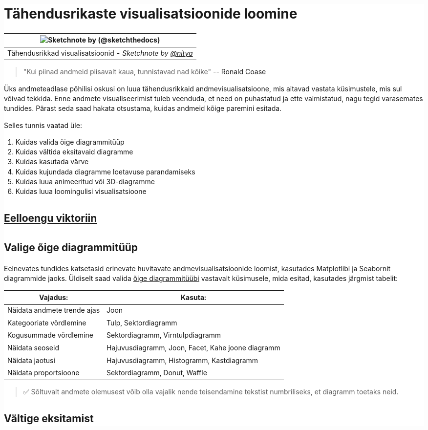 
# Tähendusrikaste visualisatsioonide loomine

|![ Sketchnote by [(@sketchthedocs)](https://sketchthedocs.dev) ](../../sketchnotes/13-MeaningfulViz.png)|
|:---:|
| Tähendusrikkad visualisatsioonid - _Sketchnote by [@nitya](https://twitter.com/nitya)_ |

> "Kui piinad andmeid piisavalt kaua, tunnistavad nad kõike" -- [Ronald Coase](https://en.wikiquote.org/wiki/Ronald_Coase)

Üks andmeteadlase põhilisi oskusi on luua tähendusrikkaid andmevisualisatsioone, mis aitavad vastata küsimustele, mis sul võivad tekkida. Enne andmete visualiseerimist tuleb veenduda, et need on puhastatud ja ette valmistatud, nagu tegid varasemates tundides. Pärast seda saad hakata otsustama, kuidas andmeid kõige paremini esitada.

Selles tunnis vaatad üle:

1. Kuidas valida õige diagrammitüüp
2. Kuidas vältida eksitavaid diagramme
3. Kuidas kasutada värve
4. Kuidas kujundada diagramme loetavuse parandamiseks
5. Kuidas luua animeeritud või 3D-diagramme
6. Kuidas luua loomingulisi visualisatsioone

## [Eelloengu viktoriin](https://ff-quizzes.netlify.app/en/ds/quiz/24)

## Valige õige diagrammitüüp

Eelnevates tundides katsetasid erinevate huvitavate andmevisualisatsioonide loomist, kasutades Matplotlibi ja Seabornit diagrammide jaoks. Üldiselt saad valida [õige diagrammitüübi](https://chartio.com/learn/charts/how-to-select-a-data-vizualization/) vastavalt küsimusele, mida esitad, kasutades järgmist tabelit:

| Vajadus:                  | Kasuta:                        |
| -------------------------- | ------------------------------- |
| Näidata andmete trende ajas | Joon                           |
| Kategooriate võrdlemine     | Tulp, Sektordiagramm            |
| Kogusummade võrdlemine      | Sektordiagramm, Virntulpdiagramm |
| Näidata seoseid            | Hajuvusdiagramm, Joon, Facet, Kahe joone diagramm |
| Näidata jaotusi            | Hajuvusdiagramm, Histogramm, Kastdiagramm |
| Näidata proportsioone      | Sektordiagramm, Donut, Waffle   |

> ✅ Sõltuvalt andmete olemusest võib olla vajalik nende teisendamine tekstist numbriliseks, et diagramm toetaks neid.

## Vältige eksitamist
